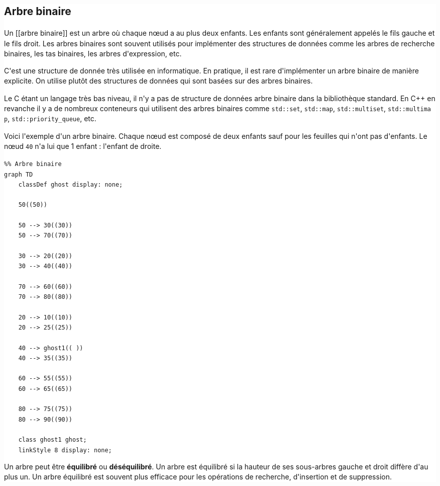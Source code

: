 ```mermaid
```

## Arbre binaire

Un [[arbre binaire]] est un arbre où chaque nœud a au plus deux enfants. Les enfants sont généralement appelés le fils gauche et le fils droit. Les arbres binaires sont souvent utilisés pour implémenter des structures de données comme les arbres de recherche binaires, les tas binaires, les arbres d'expression, etc.

C'est une structure de donnée très utilisée en informatique. En pratique, il est rare d'implémenter un arbre binaire de manière explicite. On utilise plutôt des structures de données qui sont basées sur des arbres binaires.

Le C étant un langage très bas niveau, il n'y a pas de structure de données arbre binaire dans la bibliothèque standard. En C++ en revanche il y a de nombreux conteneurs qui utilisent des arbres binaires comme `std::set`, `std::map`, `std::multiset`, `std::multimap`, `std::priority_queue`, etc.

Voici l'exemple d'un arbre binaire. Chaque nœud est composé de deux enfants sauf pour les feuilles qui n'ont pas d'enfants. Le nœud `40` n'a lui que 1 enfant : l'enfant de droite.

```mermaid
%% Arbre binaire
graph TD
    classDef ghost display: none;

    50((50))

    50 --> 30((30))
    50 --> 70((70))

    30 --> 20((20))
    30 --> 40((40))

    70 --> 60((60))
    70 --> 80((80))

    20 --> 10((10))
    20 --> 25((25))

    40 --> ghost1(( ))
    40 --> 35((35))

    60 --> 55((55))
    60 --> 65((65))

    80 --> 75((75))
    80 --> 90((90))

    class ghost1 ghost;
    linkStyle 8 display: none;
```

Un arbre peut être **équilibré** ou **déséquilibré**. Un arbre est équilibré si la hauteur de ses sous-arbres gauche et droit diffère d'au plus un. Un arbre équilibré est souvent plus efficace pour les opérations de recherche, d'insertion et de suppression.
